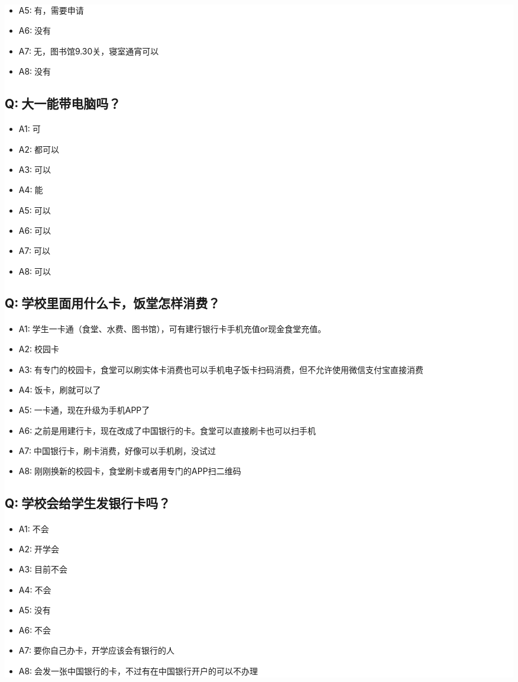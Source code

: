- A5: 有，需要申请

- A6: 没有

- A7: 无，图书馆9.30关，寝室通宵可以

- A8: 没有

## Q: 大一能带电脑吗？

- A1: 可

- A2: 都可以

- A3: 可以

- A4: 能

- A5: 可以

- A6: 可以

- A7: 可以

- A8: 可以

## Q: 学校里面用什么卡，饭堂怎样消费？

- A1: 学生一卡通（食堂、水费、图书馆），可有建行银行卡手机充值or现金食堂充值。

- A2: 校园卡

- A3: 有专门的校园卡，食堂可以刷实体卡消费也可以手机电子饭卡扫码消费，但不允许使用微信支付宝直接消费

- A4: 饭卡，刷就可以了

- A5: 一卡通，现在升级为手机APP了

- A6: 之前是用建行卡，现在改成了中国银行的卡。食堂可以直接刷卡也可以扫手机

- A7: 中国银行卡，刷卡消费，好像可以手机刷，没试过

- A8: 刚刚换新的校园卡，食堂刷卡或者用专门的APP扫二维码

## Q: 学校会给学生发银行卡吗？

- A1: 不会

- A2: 开学会

- A3: 目前不会

- A4: 不会

- A5: 没有

- A6: 不会

- A7: 要你自己办卡，开学应该会有银行的人

- A8: 会发一张中国银行的卡，不过有在中国银行开户的可以不办理
